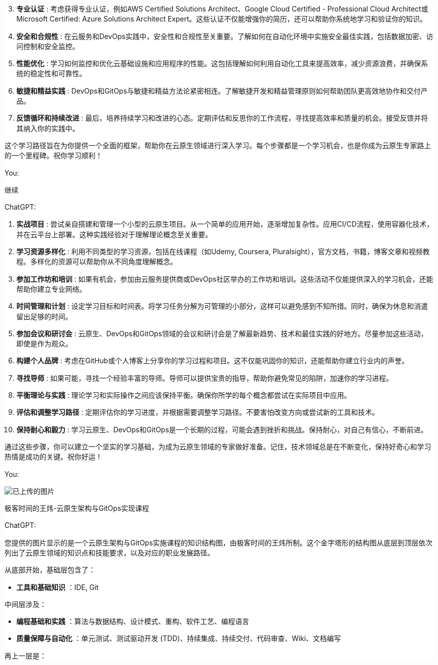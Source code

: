 3. **专业认证** : 考虑获得专业认证，例如AWS Certified Solutions Architect、Google Cloud Certified - Professional Cloud Architect或Microsoft Certified: Azure Solutions Architect Expert。这些认证不仅能增强你的简历，还可以帮助你系统地学习和验证你的知识。
 
4. **安全和合规性** : 在云服务和DevOps实践中，安全性和合规性至关重要。了解如何在自动化环境中实施安全最佳实践，包括数据加密、访问控制和安全监控。
 
5. **性能优化** : 学习如何监控和优化云基础设施和应用程序的性能。这包括理解如何利用自动化工具来提高效率，减少资源浪费，并确保系统的稳定性和可靠性。
 
6. **敏捷和精益实践** : DevOps和GitOps与敏捷和精益方法论紧密相连。了解敏捷开发和精益管理原则如何帮助团队更高效地协作和交付产品。
 
7. **反馈循环和持续改进** : 最后，培养持续学习和改进的心态。定期评估和反思你的工作流程，寻找提高效率和质量的机会。接受反馈并将其纳入你的实践中。

这个学习路径旨在为你提供一个全面的框架，帮助你在云原生领域进行深入学习。每个步骤都是一个学习机会，也是你成为云原生专家路上的一个里程碑。祝你学习顺利！

You: 

继续

ChatGPT: 

1. **实战项目** : 尝试亲自搭建和管理一个小型的云原生项目。从一个简单的应用开始，逐渐增加复杂性。应用CI/CD流程，使用容器化技术，并在云平台上部署。这种实践经验对于理解理论概念至关重要。
 
2. **学习资源多样化** : 利用不同类型的学习资源，包括在线课程（如Udemy, Coursera, Pluralsight），官方文档，书籍，博客文章和视频教程。多样化的资源可以帮助你从不同角度理解概念。
 
3. **参加工作坊和培训** : 如果有机会，参加由云服务提供商或DevOps社区举办的工作坊和培训。这些活动不仅能提供深入的学习机会，还能帮助你建立专业网络。
 
4. **时间管理和计划** : 设定学习目标和时间表。将学习任务分解为可管理的小部分，这样可以避免感到不知所措。同时，确保为休息和消遣留出足够的时间。
 
5. **参加会议和研讨会** : 云原生、DevOps和GitOps领域的会议和研讨会是了解最新趋势、技术和最佳实践的好地方。尽量参加这些活动，即使是作为观众。
 
6. **构建个人品牌** : 考虑在GitHub或个人博客上分享你的学习过程和项目。这不仅能巩固你的知识，还能帮助你建立行业内的声誉。
 
7. **寻找导师** : 如果可能，寻找一个经验丰富的导师。导师可以提供宝贵的指导，帮助你避免常见的陷阱，加速你的学习进程。
 
8. **平衡理论与实践** : 理论学习和实际操作之间应该保持平衡。确保你所学的每个概念都尝试在实际项目中应用。
 
9. **评估和调整学习路径** : 定期评估你的学习进度，并根据需要调整学习路径。不要害怕改变方向或尝试新的工具和技术。
 
10. **保持耐心和毅力** : 学习云原生、DevOps和GitOps是一个长期的过程，可能会遇到挫折和挑战。保持耐心，对自己有信心，不断前进。

通过这些步骤，你可以建立一个坚实的学习基础，为成为云原生领域的专家做好准备。记住，技术领域总是在不断变化，保持好奇心和学习热情是成功的关键。祝你好运！

You: 

![已上传的图片](https://files.oaiusercontent.com/file-NOy6BA7530BFG8GUjnBySt5y?se=2024-10-19T15%3A01%3A51Z&sp=r&sv=2024-08-04&sr=b&rscc=max-age%3D299%2C%20immutable%2C%20private&rscd=attachment%3B%20filename%3D1000027728.jpg&sig=mAbhs4NzlEHNJjHYj9tPwyOkJX7GXafBLELZ3lgF4AA%3D) 

极客时间的王炜-云原生架构与GitOps实现课程

ChatGPT: 

您提供的图片显示的是一个云原生架构与GitOps实施课程的知识结构图，由极客时间的王炜所制。这个金字塔形的结构图从底层到顶层依次列出了云原生领域的知识点和技能要求，以及对应的职业发展路径。

从底部开始，基础层包含了：
 
- **工具和基础知识** ：IDE, Git

中间层涉及：
 
- **编程基础和实践** ：算法与数据结构、设计模式、重构、软件工艺、编程语言
 
- **质量保障与自动化** ：单元测试、测试驱动开发 (TDD)、持续集成、持续交付、代码审查、Wiki、文档编写

再上一层是：
 